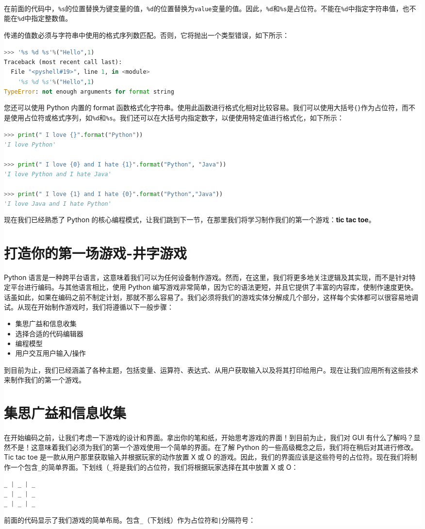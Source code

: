 在前面的代码中，`%s`的位置替换为键变量的值，`%d`的位置替换为`value`变量的值。因此，`%d`和`%s`是占位符。不能在`%d`中指定字符串值，也不能在`%d`中指定整数值。

传递的值数必须与字符串中使用的格式序列数匹配。否则，它将抛出一个类型错误，如下所示：

```py
>>> '%s %d %s'%("Hello",1)
Traceback (most recent call last):
  File "<pyshell#19>", line 1, in <module>
    '%s %d %s'%("Hello",1)
TypeError: not enough arguments for format string
```

您还可以使用 Python 内置的 format 函数格式化字符串。使用此函数进行格式化相对比较容易。我们可以使用大括号`{}`作为占位符，而不是使用占位符或格式序列，如`%d`和`%s`。我们还可以在大括号内指定数字，以便使用特定值进行格式化，如下所示：

```py
>>> print(" I love {}".format("Python"))
'I love Python'

>>> print(" I love {0} and I hate {1}".format("Python", "Java"))
'I love Python and I hate Java'

>>> print(" I love {1} and I hate {0}".format("Python","Java"))
'I love Java and I hate Python'
```

现在我们已经熟悉了 Python 的核心编程模式，让我们跳到下一节，在那里我们将学习制作我们的第一个游戏：**tic tac toe**。

# 打造你的第一场游戏-井字游戏

Python 语言是一种跨平台语言，这意味着我们可以为任何设备制作游戏。然而，在这里，我们将更多地关注逻辑及其实现，而不是针对特定平台进行编码。与其他语言相比，使用 Python 编写游戏非常简单，因为它的语法更短，并且它提供了丰富的内容库，使制作速度更快。话虽如此，如果在编码之前不制定计划，那就不那么容易了。我们必须将我们的游戏实体分解成几个部分，这样每个实体都可以很容易地调试。从现在开始制作游戏时，我们将遵循以下一般步骤：

*   集思广益和信息收集
*   选择合适的代码编辑器
*   编程模型
*   用户交互用户输入/操作

到目前为止，我们已经涵盖了各种主题，包括变量、运算符、表达式、从用户获取输入以及将其打印给用户。现在让我们应用所有这些技术来制作我们的第一个游戏。

# 集思广益和信息收集

在开始编码之前，让我们考虑一下游戏的设计和界面。拿出你的笔和纸，开始思考游戏的界面！到目前为止，我们对 GUI 有什么了解吗？显然不是！这意味着我们必须为我们的第一个游戏使用一个简单的界面。在了解 Python 的一些高级概念之后，我们将在稍后对其进行修改。Tic tac toe 是一款从用户那里获取输入并根据玩家的动作放置 X 或 O 的游戏。因此，我们的界面应该是这些符号的占位符。现在我们将制作一个包含`_`的简单界面。下划线（`_`将是我们的占位符，我们将根据玩家选择在其中放置 X 或 O：

```py
_ | _ | _
_ | _ | _
_ | _ | _                    
```

前面的代码显示了我们游戏的简单布局。包含`_`（下划线）作为占位符和`|`分隔符号：
